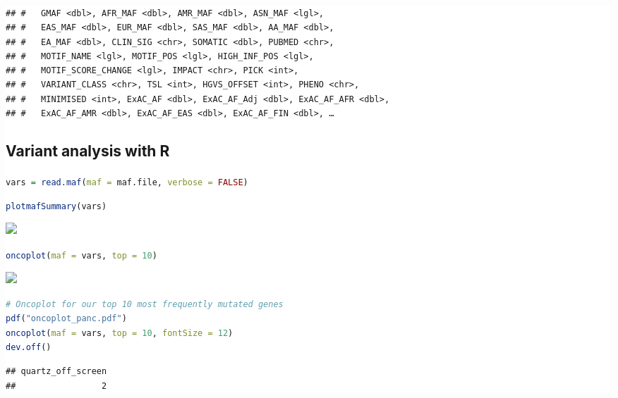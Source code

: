     ## #   GMAF <dbl>, AFR_MAF <dbl>, AMR_MAF <dbl>, ASN_MAF <lgl>,
    ## #   EAS_MAF <dbl>, EUR_MAF <dbl>, SAS_MAF <dbl>, AA_MAF <dbl>,
    ## #   EA_MAF <dbl>, CLIN_SIG <chr>, SOMATIC <dbl>, PUBMED <chr>,
    ## #   MOTIF_NAME <lgl>, MOTIF_POS <lgl>, HIGH_INF_POS <lgl>,
    ## #   MOTIF_SCORE_CHANGE <lgl>, IMPACT <chr>, PICK <int>,
    ## #   VARIANT_CLASS <chr>, TSL <int>, HGVS_OFFSET <int>, PHENO <chr>,
    ## #   MINIMISED <int>, ExAC_AF <dbl>, ExAC_AF_Adj <dbl>, ExAC_AF_AFR <dbl>,
    ## #   ExAC_AF_AMR <dbl>, ExAC_AF_EAS <dbl>, ExAC_AF_FIN <dbl>, …

## Variant analysis with R

``` r
vars = read.maf(maf = maf.file, verbose = FALSE)
```

``` r
plotmafSummary(vars)
```

![](class18_files/figure-gfm/unnamed-chunk-13-1.png)

``` r
oncoplot(maf = vars, top = 10)
```

![](class18_files/figure-gfm/unnamed-chunk-14-1.png)

``` r
# Oncoplot for our top 10 most frequently mutated genes
pdf("oncoplot_panc.pdf")
oncoplot(maf = vars, top = 10, fontSize = 12)
dev.off()
```

    ## quartz_off_screen 
    ##                 2
